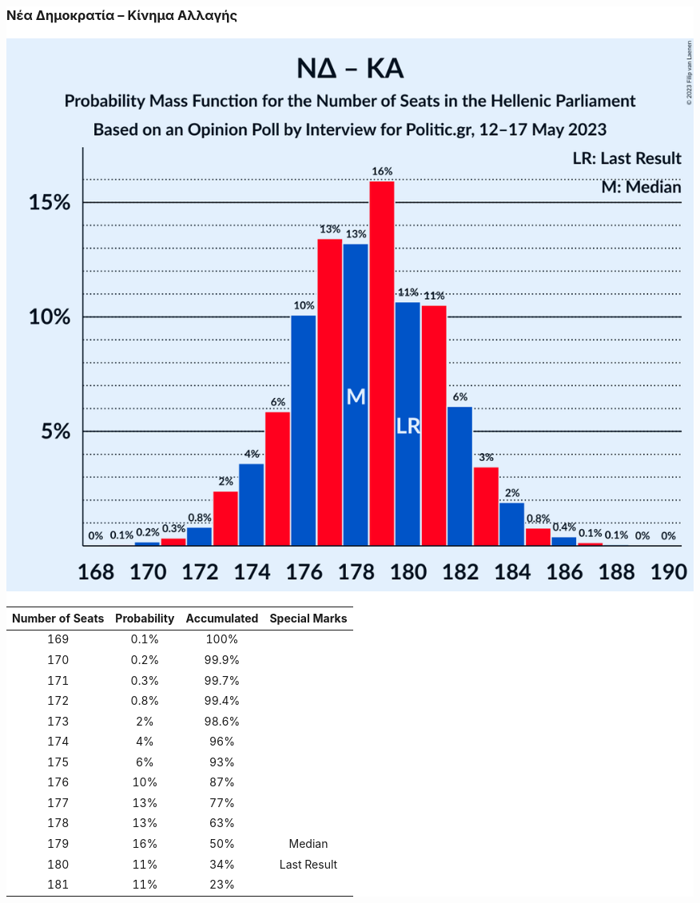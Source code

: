### Νέα Δημοκρατία – Κίνημα Αλλαγής

![Graph with seats probability mass function not yet produced](2023-05-17-Interview-coalitions-seats-pmf-νδ–κα.png "Seats Probability Mass Function")

| Number of Seats | Probability | Accumulated | Special Marks |
|:---------------:|:-----------:|:-----------:|:-------------:|
| 169 | 0.1% | 100% |  |
| 170 | 0.2% | 99.9% |  |
| 171 | 0.3% | 99.7% |  |
| 172 | 0.8% | 99.4% |  |
| 173 | 2% | 98.6% |  |
| 174 | 4% | 96% |  |
| 175 | 6% | 93% |  |
| 176 | 10% | 87% |  |
| 177 | 13% | 77% |  |
| 178 | 13% | 63% |  |
| 179 | 16% | 50% | Median |
| 180 | 11% | 34% | Last Result |
| 181 | 11% | 23% |  |